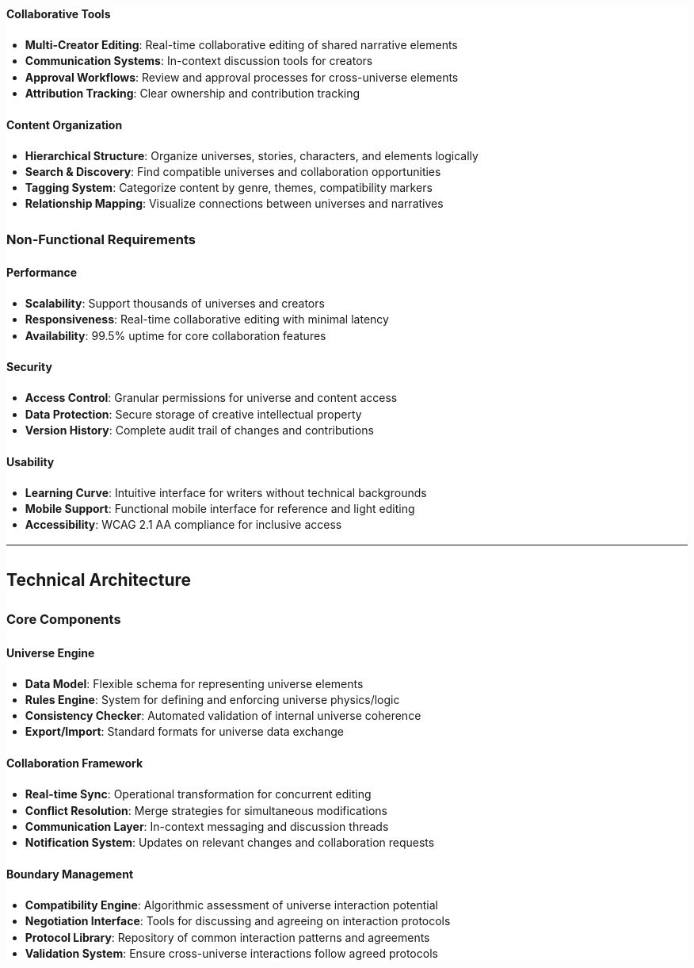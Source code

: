 #### Collaborative Tools
- **Multi-Creator Editing**: Real-time collaborative editing of shared narrative elements
- **Communication Systems**: In-context discussion tools for creators
- **Approval Workflows**: Review and approval processes for cross-universe elements
- **Attribution Tracking**: Clear ownership and contribution tracking

#### Content Organization
- **Hierarchical Structure**: Organize universes, stories, characters, and elements logically
- **Search & Discovery**: Find compatible universes and collaboration opportunities
- **Tagging System**: Categorize content by genre, themes, compatibility markers
- **Relationship Mapping**: Visualize connections between universes and narratives

### Non-Functional Requirements

#### Performance
- **Scalability**: Support thousands of universes and creators
- **Responsiveness**: Real-time collaborative editing with minimal latency
- **Availability**: 99.5% uptime for core collaboration features

#### Security
- **Access Control**: Granular permissions for universe and content access
- **Data Protection**: Secure storage of creative intellectual property
- **Version History**: Complete audit trail of changes and contributions

#### Usability
- **Learning Curve**: Intuitive interface for writers without technical backgrounds
- **Mobile Support**: Functional mobile interface for reference and light editing
- **Accessibility**: WCAG 2.1 AA compliance for inclusive access

---

## Technical Architecture

### Core Components

#### Universe Engine
- **Data Model**: Flexible schema for representing universe elements
- **Rules Engine**: System for defining and enforcing universe physics/logic
- **Consistency Checker**: Automated validation of internal universe coherence
- **Export/Import**: Standard formats for universe data exchange

#### Collaboration Framework
- **Real-time Sync**: Operational transformation for concurrent editing
- **Conflict Resolution**: Merge strategies for simultaneous modifications
- **Communication Layer**: In-context messaging and discussion threads
- **Notification System**: Updates on relevant changes and collaboration requests

#### Boundary Management
- **Compatibility Engine**: Algorithmic assessment of universe interaction potential
- **Negotiation Interface**: Tools for discussing and agreeing on interaction protocols
- **Protocol Library**: Repository of common interaction patterns and agreements
- **Validation System**: Ensure cross-universe interactions follow agreed protocols
